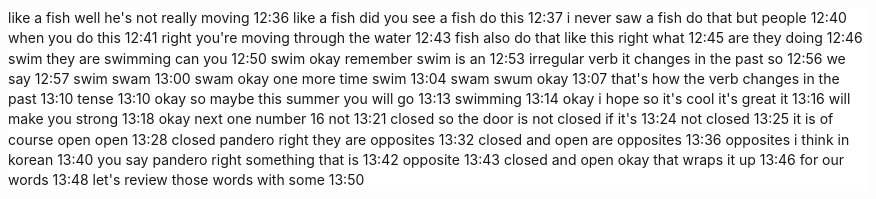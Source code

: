 like a fish well he's not really moving
12:36
like a fish did you see a fish do this
12:37
i never saw a fish do that but people
12:40
when you do this
12:41
right you're moving through the water
12:43
fish also do that like this right what
12:45
are they doing
12:46
swim they are swimming can you
12:50
swim okay remember swim is an
12:53
irregular verb it changes in the past so
12:56
we say
12:57
swim swam
13:00
swam okay one more time swim
13:04
swam swum okay
13:07
that's how the verb changes in the past
13:10
tense
13:10
okay so maybe this summer you will go
13:13
swimming
13:14
okay i hope so it's cool it's great it
13:16
will make you strong
13:18
okay next one number 16 not
13:21
closed so the door is not closed if it's
13:24
not closed
13:25
it is of course open open
13:28
closed pandero right they are opposites
13:32
closed and open are opposites
13:36
opposites i think in korean
13:40
you say pandero right something that is
13:42
opposite
13:43
closed and open okay that wraps it up
13:46
for our words
13:48
let's review those words with some
13:50